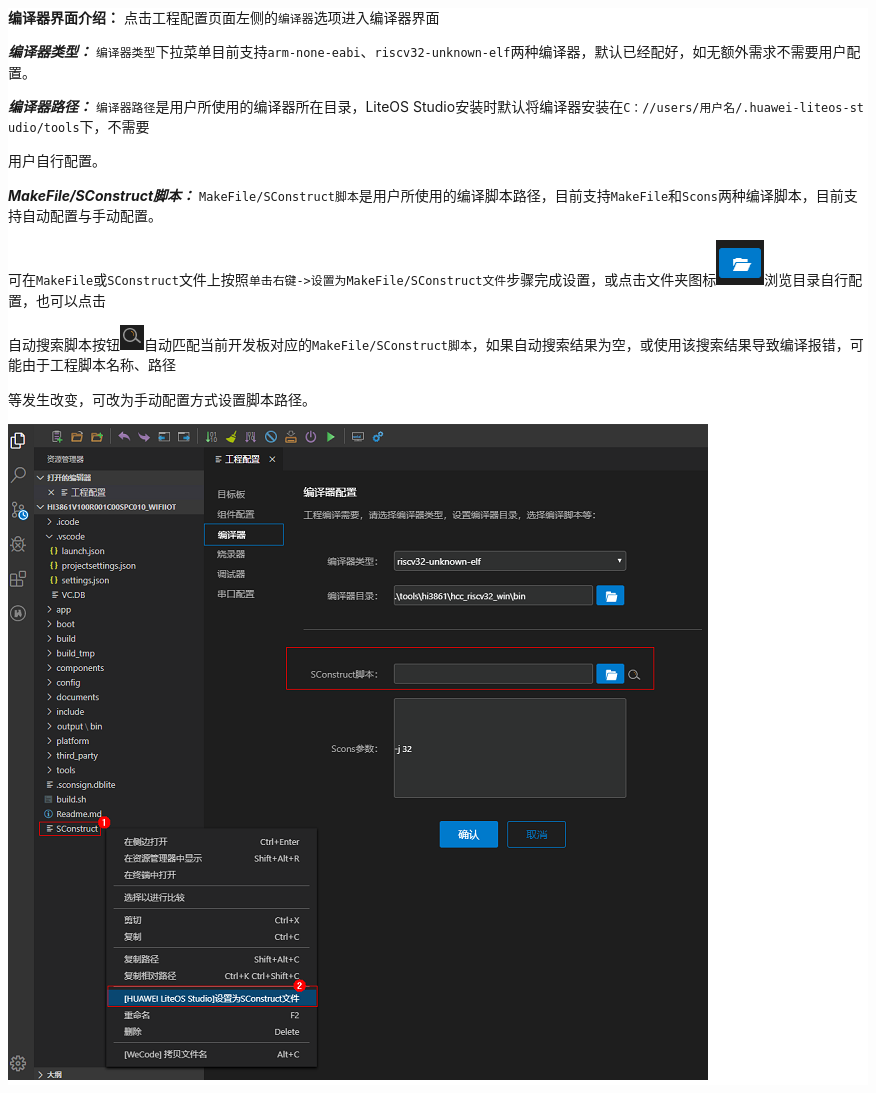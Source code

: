 **编译器界面介绍：** 点击工程配置页面左侧的`编译器`选项进入编译器界面

***编译器类型：*** `编译器类型`下拉菜单目前支持`arm-none-eabi`、`riscv32-unknown-elf`两种编译器，默认已经配好，如无额外需求不需要用户配置。

***编译器路径：*** `编译器路径`是用户所使用的编译器所在目录，LiteOS Studio安装时默认将编译器安装在`C：//users/用户名/.huawei-liteos-studio/tools`下，不需要

用户自行配置。

***MakeFile/SConstruct脚本：*** `MakeFile/SConstruct脚本`是用户所使用的编译脚本路径，目前支持`MakeFile`和`Scons`两种编译脚本，目前支持自动配置与手动配置。

可在`MakeFile`或`SConstruct`文件上按照`单击右键->设置为MakeFile/SConstruct文件`步骤完成设置，或点击文件夹图标![avatar](images/browserFoler.png)浏览目录自行配置，也可以点击

自动搜索脚本按钮![avatar](images/findScript.png)自动匹配当前开发板对应的`MakeFile/SConstruct脚本`，如果自动搜索结果为空，或使用该搜索结果导致编译报错，可能由于工程脚本名称、路径

等发生改变，可改为手动配置方式设置脚本路径。

![avatar](images/compilerConfig.png)
